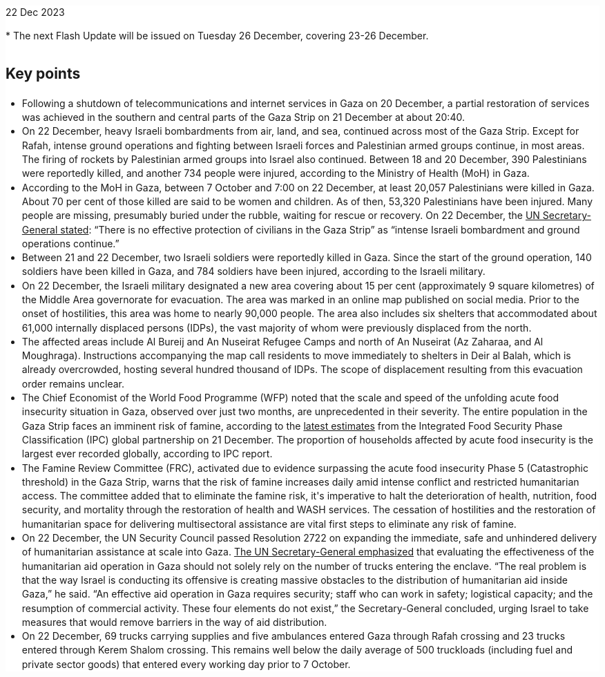 22 Dec 2023 

\* The next Flash Update will be issued on Tuesday 26 December, covering 23-26 December.

## Key points

* Following a shutdown of telecommunications and internet services in Gaza on 20 December, a partial restoration of services was achieved in the southern and central parts of the Gaza Strip on 21 December at about 20:40.
* On 22 December, heavy Israeli bombardments from air, land, and sea, continued across most of the Gaza Strip. Except for Rafah, intense ground operations and fighting between Israeli forces and Palestinian armed groups continue, in most areas. The firing of rockets by Palestinian armed groups into Israel also continued. Between 18 and 20 December, 390 Palestinians were reportedly killed, and another 734 people were injured, according to the Ministry of Health (MoH) in Gaza.
* According to the MoH in Gaza, between 7 October and 7:00 on 22 December, at least 20,057 Palestinians were killed in Gaza. About 70 per cent of those killed are said to be women and children. As of then, 53,320 Palestinians have been injured. Many people are missing, presumably buried under the rubble, waiting for rescue or recovery. On 22 December, the [UN Secretary-General stated](https://www.ochaopt.org/content/remarks-media-secretary-general): “There is no effective protection of civilians in the Gaza Strip” as “intense Israeli bombardment and ground operations continue.”
* Between 21 and 22 December, two Israeli soldiers were reportedly killed in Gaza. Since the start of the ground operation, 140 soldiers have been killed in Gaza, and 784 soldiers have been injured, according to the Israeli military.
* On 22 December, the Israeli military designated a new area covering about 15 per cent (approximately 9 square kilometres) of the Middle Area governorate for evacuation. The area was marked in an online map published on social media. Prior to the onset of hostilities, this area was home to nearly 90,000 people. The area also includes six shelters that accommodated about 61,000 internally displaced persons (IDPs), the vast majority of whom were previously displaced from the north.
* The affected areas include Al Bureij and An Nuseirat Refugee Camps and north of An Nuseirat (Az Zaharaa, and Al Moughraga). Instructions accompanying the map call residents to move immediately to shelters in Deir al Balah, which is already overcrowded, hosting several hundred thousand of IDPs. The scope of displacement resulting from this evacuation order remains unclear.
* The Chief Economist of the World Food Programme (WFP) noted that the scale and speed of the unfolding acute food insecurity situation in Gaza, observed over just two months, are unprecedented in their severity. The entire population in the Gaza Strip faces an imminent risk of famine, according to the [latest estimates](https://www.ipcinfo.org/ipc-country-analysis/details-map/en/c/1156749/?iso3=PSE) from the Integrated Food Security Phase Classification (IPC) global partnership on 21 December. The proportion of households affected by acute food insecurity is the largest ever recorded globally, according to IPC report.
* The Famine Review Committee (FRC), activated due to evidence surpassing the acute food insecurity Phase 5 (Catastrophic threshold) in the Gaza Strip, warns that the risk of famine increases daily amid intense conflict and restricted humanitarian access. The committee added that to eliminate the famine risk, it's imperative to halt the deterioration of health, nutrition, food security, and mortality through the restoration of health and WASH services. The cessation of hostilities and the restoration of humanitarian space for delivering multisectoral assistance are vital first steps to eliminate any risk of famine.
* On 22 December, the UN Security Council passed Resolution 2722 on expanding the immediate, safe and unhindered delivery of humanitarian assistance at scale into Gaza. [The UN Secretary-General emphasized](https://www.ochaopt.org/content/remarks-media-secretary-general) that evaluating the effectiveness of the humanitarian aid operation in Gaza should not solely rely on the number of trucks entering the enclave. “The real problem is that the way Israel is conducting its offensive is creating massive obstacles to the distribution of humanitarian aid inside Gaza,” he said. “An effective aid operation in Gaza requires security; staff who can work in safety; logistical capacity; and the resumption of commercial activity. These four elements do not exist,” the Secretary-General concluded, urging Israel to take measures that would remove barriers in the way of aid distribution.
* On 22 December, 69 trucks carrying supplies and five ambulances entered Gaza through Rafah crossing and 23 trucks entered through Kerem Shalom crossing. This remains well below the daily average of 500 truckloads (including fuel and private sector goods) that entered every working day prior to 7 October.
